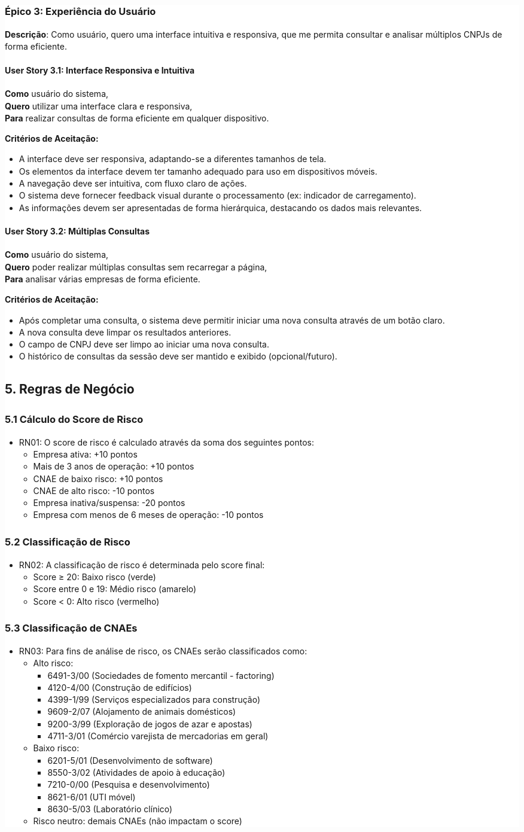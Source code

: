 ### Épico 3: Experiência do Usuário
**Descrição**: Como usuário, quero uma interface intuitiva e responsiva, que me permita consultar e analisar múltiplos CNPJs de forma eficiente.

#### User Story 3.1: Interface Responsiva e Intuitiva
**Como** usuário do sistema,  
**Quero** utilizar uma interface clara e responsiva,  
**Para** realizar consultas de forma eficiente em qualquer dispositivo.

**Critérios de Aceitação:**
- A interface deve ser responsiva, adaptando-se a diferentes tamanhos de tela.
- Os elementos da interface devem ter tamanho adequado para uso em dispositivos móveis.
- A navegação deve ser intuitiva, com fluxo claro de ações.
- O sistema deve fornecer feedback visual durante o processamento (ex: indicador de carregamento).
- As informações devem ser apresentadas de forma hierárquica, destacando os dados mais relevantes.

#### User Story 3.2: Múltiplas Consultas
**Como** usuário do sistema,  
**Quero** poder realizar múltiplas consultas sem recarregar a página,  
**Para** analisar várias empresas de forma eficiente.

**Critérios de Aceitação:**
- Após completar uma consulta, o sistema deve permitir iniciar uma nova consulta através de um botão claro.
- A nova consulta deve limpar os resultados anteriores.
- O campo de CNPJ deve ser limpo ao iniciar uma nova consulta.
- O histórico de consultas da sessão deve ser mantido e exibido (opcional/futuro).

## 5. Regras de Negócio

### 5.1 Cálculo do Score de Risco
- RN01: O score de risco é calculado através da soma dos seguintes pontos:
  - Empresa ativa: +10 pontos
  - Mais de 3 anos de operação: +10 pontos
  - CNAE de baixo risco: +10 pontos
  - CNAE de alto risco: -10 pontos
  - Empresa inativa/suspensa: -20 pontos
  - Empresa com menos de 6 meses de operação: -10 pontos

### 5.2 Classificação de Risco
- RN02: A classificação de risco é determinada pelo score final:
  - Score ≥ 20: Baixo risco (verde)
  - Score entre 0 e 19: Médio risco (amarelo)
  - Score < 0: Alto risco (vermelho)

### 5.3 Classificação de CNAEs
- RN03: Para fins de análise de risco, os CNAEs serão classificados como:
  - Alto risco: 
    - 6491-3/00 (Sociedades de fomento mercantil - factoring)
    - 4120-4/00 (Construção de edifícios)
    - 4399-1/99 (Serviços especializados para construção)
    - 9609-2/07 (Alojamento de animais domésticos)
    - 9200-3/99 (Exploração de jogos de azar e apostas)
    - 4711-3/01 (Comércio varejista de mercadorias em geral)
  - Baixo risco:
    - 6201-5/01 (Desenvolvimento de software)
    - 8550-3/02 (Atividades de apoio à educação)
    - 7210-0/00 (Pesquisa e desenvolvimento)
    - 8621-6/01 (UTI móvel)
    - 8630-5/03 (Laboratório clínico)
  - Risco neutro: demais CNAEs (não impactam o score)
